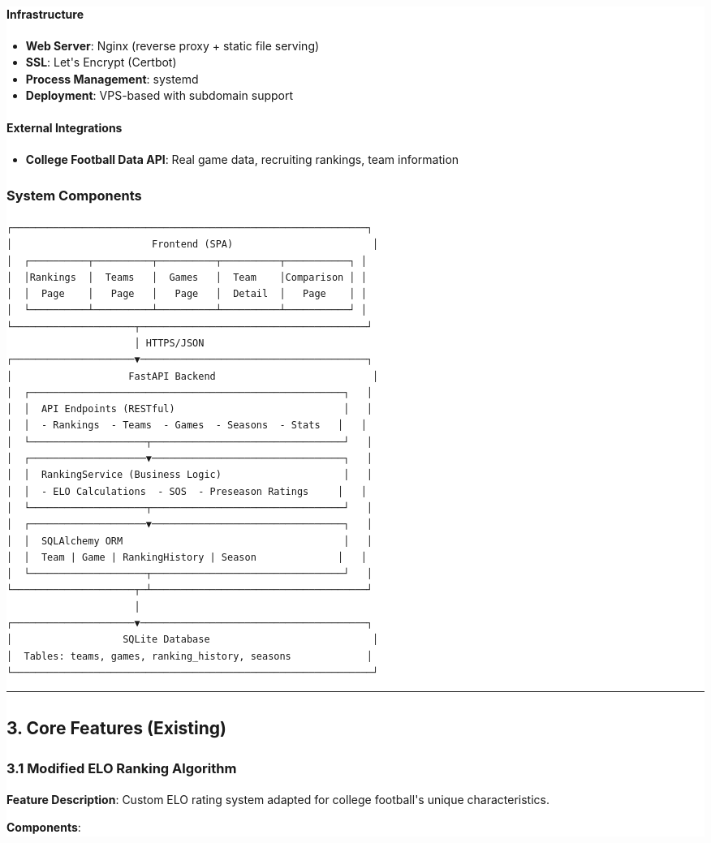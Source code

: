 #### Infrastructure
- **Web Server**: Nginx (reverse proxy + static file serving)
- **SSL**: Let's Encrypt (Certbot)
- **Process Management**: systemd
- **Deployment**: VPS-based with subdomain support

#### External Integrations
- **College Football Data API**: Real game data, recruiting rankings, team information

### System Components

```
┌─────────────────────────────────────────────────────────────┐
│                        Frontend (SPA)                        │
│  ┌──────────┬──────────┬──────────┬──────────┬───────────┐ │
│  │Rankings  │  Teams   │  Games   │  Team    │Comparison │ │
│  │  Page    │   Page   │   Page   │  Detail  │   Page    │ │
│  └──────────┴──────────┴──────────┴──────────┴───────────┘ │
└─────────────────────┬───────────────────────────────────────┘
                      │ HTTPS/JSON
┌─────────────────────▼───────────────────────────────────────┐
│                    FastAPI Backend                           │
│  ┌──────────────────────────────────────────────────────┐   │
│  │  API Endpoints (RESTful)                             │   │
│  │  - Rankings  - Teams  - Games  - Seasons  - Stats   │   │
│  └────────────────────┬─────────────────────────────────┘   │
│  ┌────────────────────▼─────────────────────────────────┐   │
│  │  RankingService (Business Logic)                     │   │
│  │  - ELO Calculations  - SOS  - Preseason Ratings     │   │
│  └────────────────────┬─────────────────────────────────┘   │
│  ┌────────────────────▼─────────────────────────────────┐   │
│  │  SQLAlchemy ORM                                      │   │
│  │  Team | Game | RankingHistory | Season              │   │
│  └────────────────────┬─────────────────────────────────┘   │
└─────────────────────┬─┴─────────────────────────────────────┘
                      │
┌─────────────────────▼───────────────────────────────────────┐
│                   SQLite Database                            │
│  Tables: teams, games, ranking_history, seasons             │
└──────────────────────────────────────────────────────────────┘
```

---

## 3. Core Features (Existing)

### 3.1 Modified ELO Ranking Algorithm

**Feature Description**: Custom ELO rating system adapted for college football's unique characteristics.

**Components**:
